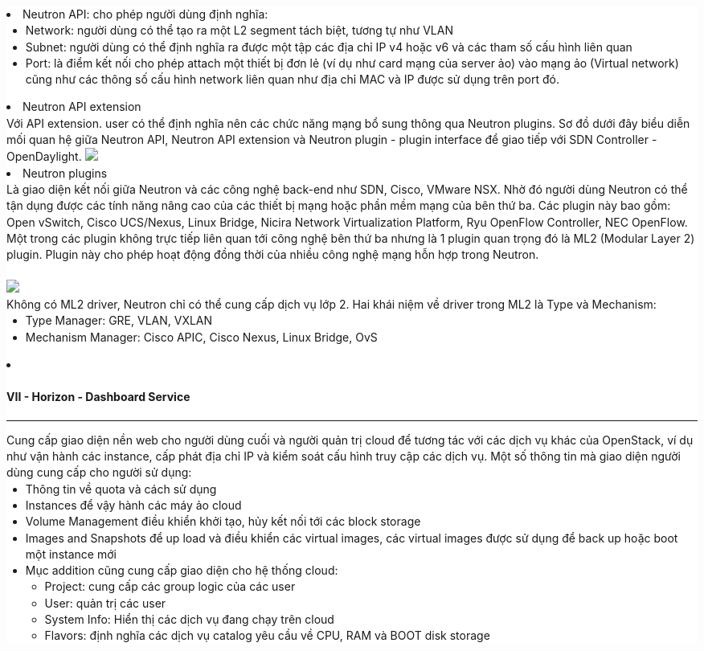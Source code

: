 </ul>
 </li>

<li> Neutron API: cho phép người dùng định nghĩa:
<ul>
<li> Network: người dùng có thể tạo ra một L2 segment tách biệt, tương tự như VLAN </li>
<li>Subnet: người dùng có thể định nghĩa ra được một tập các địa chỉ IP v4 hoặc v6 và các tham số cấu hình liên quan</li>
<li>Port: là điểm kết nối cho phép attach  một thiết bị đơn lẻ (ví dụ như card mạng của server ảo) vào mạng ảo (Virtual network) cũng như các thông số cấu hình network liên quan như địa chỉ MAC và IP được sử dụng trên port đó.</li>
</ul>
 </li>

<li>Neutron API extension<br>
 Với API extension. user có thể định nghĩa nên các chức năng mạng bổ sung thông qua Neutron plugins. Sơ đồ dưới đây biểu diễn mối quan hệ giữa Neutron API, Neutron API extension và Neutron plugin - plugin interface để giao tiếp với SDN Controller - OpenDaylight.
 <img src="http://2.bp.blogspot.com/-pKluO0upSZw/VEyI9UaO5CI/AAAAAAAAAIc/iNJb13K9de8/s1600/SDN-diagram.jpg"/>
 </li>
<li>Neutron plugins<br>
 Là giao diện kết nối giữa Neutron và các công nghệ back-end như SDN, Cisco, VMware NSX. Nhờ đó người dùng Neutron có thể tận dụng được các tính năng nâng cao của các thiết bị mạng hoặc phần mềm mạng của bên thứ ba.
 Các plugin này bao gồm: Open vSwitch, Cisco UCS/Nexus, Linux Bridge, Nicira Network Virtualization Platform,  Ryu OpenFlow Controller, NEC OpenFlow.
 <br>
 Một trong các plugin không trực tiếp liên quan tới công nghệ bên thứ ba nhưng là 1 plugin quan trọng đó là ML2 (Modular Layer 2) plugin. Plugin này cho phép hoạt động đồng thời của nhiều công nghệ mạng hỗn hợp trong Neutron.<br><br>
 <img src="http://2.bp.blogspot.com/-USeyydbptFo/VFp8P06ST_I/AAAAAAAAAQo/uBz-go8sVz4/s1600/neutron_ML2.jpg"/><br>
 Không có ML2 driver, Neutron chỉ có thể cung cấp dịch vụ lớp 2. Hai khái niệm về driver trong ML2 là Type và Mechanism:
 <ul>
<li>Type Manager: GRE, VLAN, VXLAN</li>
<li>Mechanism Manager: Cisco APIC, Cisco Nexus, Linux Bridge, OvS  </li>
</ul>
 </li>
</ul>

</li>


<li><h4><a name="horizon">VII - Horizon - Dashboard Service</a></h4>
<hr>
Cung cấp giao diện nền web cho người dùng cuối và người quản trị cloud để tương tác với các dịch vụ khác của OpenStack, ví dụ như vận hành các instance, cấp phát địa chỉ IP và kiểm soát cấu hình truy cập các dịch vụ. Một số thông tin mà giao diện người dùng cung cấp cho người sử dụng:
<ul>
<li>Thông tin về quota và cách sử dụng</li>
<li>Instances để vậy hành các máy ảo cloud</li>
<li>Volume Management điều khiển khởi tạo, hủy kết nối tới các block storage</li>
<li>Images and Snapshots để up load và điều khiển các virtual images, các virtual images được sử dụng để back up hoặc boot một instance mới</li>
<li>Mục addition cũng cung cấp giao diện cho hệ thống cloud:
<ul>
<li>Project: cung cấp các group logic của các user</li>
<li>User: quản trị các user</li>
<li>System Info: Hiển thị các dịch vụ đang chạy trên cloud</li>
<li>Flavors: định nghĩa các dịch vụ catalog yêu cầu về CPU, RAM và BOOT disk storage</li>
</ul>
